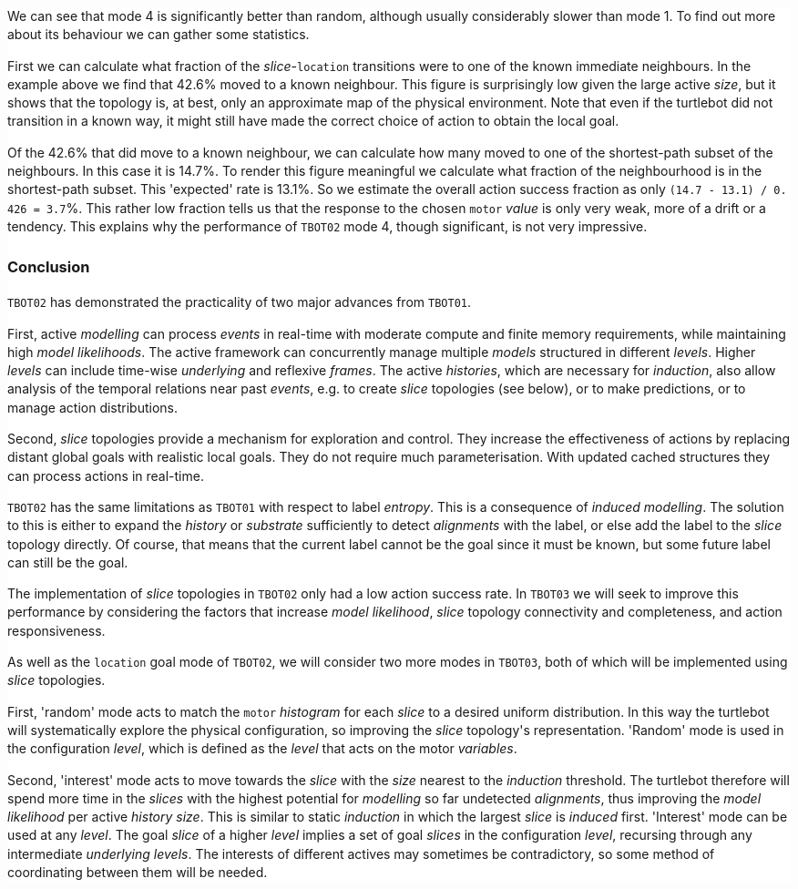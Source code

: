 We can see that mode 4 is significantly better than random, although usually considerably slower than mode 1. To find out more about its behaviour we can gather some statistics. 

First we can calculate what fraction of the *slice*-`location` transitions were to one of the known immediate neighbours. In the example above we find that 42.6% moved to a known neighbour. This figure is surprisingly low given the large active *size*, but it shows that the topology is, at best, only an approximate map of the physical environment. Note that even if the turtlebot did not transition in a known way, it might still have made the correct choice of action to obtain the local goal.

Of the 42.6% that did move to a known neighbour, we can calculate how many moved to one of the shortest-path subset of the neighbours. In this case it is 14.7%. To render this figure meaningful we calculate what fraction of the neighbourhood is in the shortest-path subset. This 'expected' rate is 13.1%. So we estimate the overall action success fraction as only `(14.7 - 13.1) / 0.426 = 3.7`%. This rather low fraction tells us that the response to the chosen `motor` *value* is only very weak, more of a drift or a tendency. This explains why the performance of `TBOT02` mode 4, though significant, is not very impressive.

<a name = "Conclusion"></a>

### Conclusion

`TBOT02` has demonstrated the practicality of two major advances from `TBOT01`. 

First, active *modelling* can process *events* in real-time with moderate compute and finite memory requirements, while maintaining high *model likelihoods*. The active framework can concurrently manage multiple *models* structured in different *levels*. Higher *levels* can include time-wise *underlying* and reflexive *frames*. The active *histories*, which are necessary for *induction*, also allow analysis of the temporal relations near past *events*, e.g. to create *slice* topologies (see below), or to make predictions, or to manage action distributions.

Second, *slice* topologies provide a mechanism for exploration and control. They increase the effectiveness of actions by replacing distant global goals with realistic local goals. They do not require much parameterisation. With updated cached structures they can process actions in real-time.

`TBOT02` has the same limitations as `TBOT01` with respect to label *entropy*. This is a consequence of *induced modelling*. The solution to this is either to expand the *history* or *substrate* sufficiently to detect *alignments* with the label, or else add the label to the *slice* topology directly. Of course, that means that the current label cannot be the goal since it must be known, but some future label can still be the goal.

The implementation of *slice* topologies in `TBOT02` only had a low action success rate. In `TBOT03` we will seek to improve this performance by considering the factors that increase  *model likelihood*, *slice* topology connectivity and completeness, and action responsiveness. 

As well as the `location` goal mode of `TBOT02`, we will consider two more modes in `TBOT03`, both of which will be implemented using *slice* topologies. 

First, 'random' mode acts to match the `motor` *histogram* for each *slice* to a desired uniform distribution. In this way the turtlebot will systematically explore the physical configuration, so improving the *slice* topology's representation. 'Random' mode is used in the configuration *level*, which is defined as the *level* that acts on the motor *variables*.

Second, 'interest' mode acts to move towards the *slice* with the *size* nearest to the *induction* threshold. The turtlebot therefore will spend more time in the *slices* with the highest potential for *modelling* so far undetected *alignments*, thus improving the *model likelihood* per active *history size*. This is similar to static *induction* in which the largest *slice* is *induced* first. 'Interest' mode can be used at any *level*. The goal *slice* of a higher *level* implies a set of goal *slices* in the configuration *level*, recursing through any intermediate *underlying* *levels*. The interests of different actives may sometimes be contradictory, so some method of coordinating between them will be needed.







